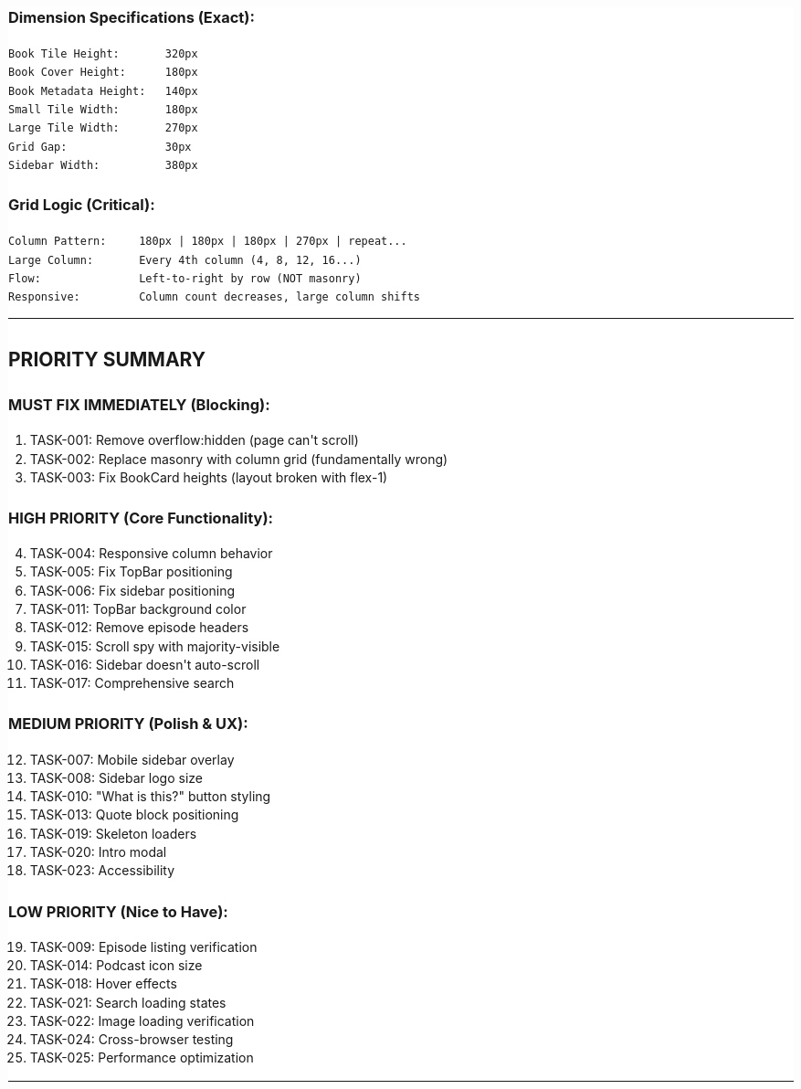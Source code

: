 ### Dimension Specifications (Exact):
```
Book Tile Height:       320px
Book Cover Height:      180px
Book Metadata Height:   140px
Small Tile Width:       180px
Large Tile Width:       270px
Grid Gap:               30px
Sidebar Width:          380px
```

### Grid Logic (Critical):
```
Column Pattern:     180px | 180px | 180px | 270px | repeat...
Large Column:       Every 4th column (4, 8, 12, 16...)
Flow:               Left-to-right by row (NOT masonry)
Responsive:         Column count decreases, large column shifts
```

---

## PRIORITY SUMMARY

### MUST FIX IMMEDIATELY (Blocking):
1. TASK-001: Remove overflow:hidden (page can't scroll)
2. TASK-002: Replace masonry with column grid (fundamentally wrong)
3. TASK-003: Fix BookCard heights (layout broken with flex-1)

### HIGH PRIORITY (Core Functionality):
4. TASK-004: Responsive column behavior
5. TASK-005: Fix TopBar positioning
6. TASK-006: Fix sidebar positioning
7. TASK-011: TopBar background color
8. TASK-012: Remove episode headers
9. TASK-015: Scroll spy with majority-visible
10. TASK-016: Sidebar doesn't auto-scroll
11. TASK-017: Comprehensive search

### MEDIUM PRIORITY (Polish & UX):
12. TASK-007: Mobile sidebar overlay
13. TASK-008: Sidebar logo size
14. TASK-010: "What is this?" button styling
15. TASK-013: Quote block positioning
16. TASK-019: Skeleton loaders
17. TASK-020: Intro modal
18. TASK-023: Accessibility

### LOW PRIORITY (Nice to Have):
19. TASK-009: Episode listing verification
20. TASK-014: Podcast icon size
21. TASK-018: Hover effects
22. TASK-021: Search loading states
23. TASK-022: Image loading verification
24. TASK-024: Cross-browser testing
25. TASK-025: Performance optimization

---